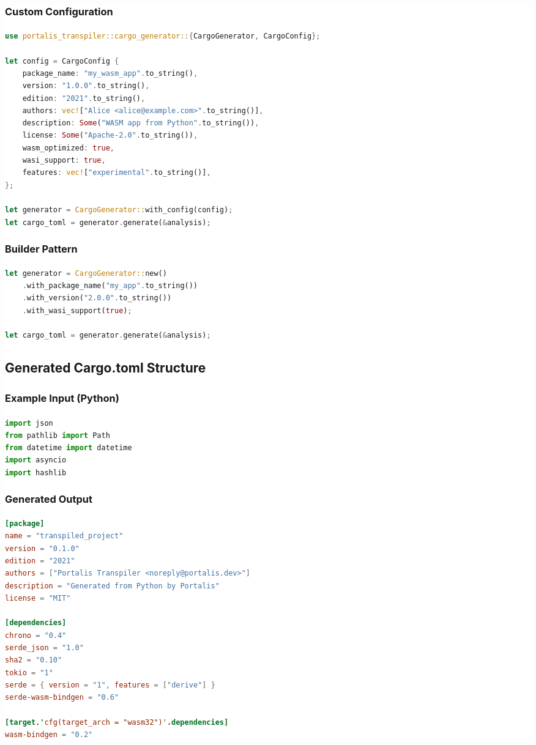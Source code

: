 ### Custom Configuration

```rust
use portalis_transpiler::cargo_generator::{CargoGenerator, CargoConfig};

let config = CargoConfig {
    package_name: "my_wasm_app".to_string(),
    version: "1.0.0".to_string(),
    edition: "2021".to_string(),
    authors: vec!["Alice <alice@example.com>".to_string()],
    description: Some("WASM app from Python".to_string()),
    license: Some("Apache-2.0".to_string()),
    wasm_optimized: true,
    wasi_support: true,
    features: vec!["experimental".to_string()],
};

let generator = CargoGenerator::with_config(config);
let cargo_toml = generator.generate(&analysis);
```

### Builder Pattern

```rust
let generator = CargoGenerator::new()
    .with_package_name("my_app".to_string())
    .with_version("2.0.0".to_string())
    .with_wasi_support(true);

let cargo_toml = generator.generate(&analysis);
```

## Generated Cargo.toml Structure

### Example Input (Python)
```python
import json
from pathlib import Path
from datetime import datetime
import asyncio
import hashlib
```

### Generated Output

```toml
[package]
name = "transpiled_project"
version = "0.1.0"
edition = "2021"
authors = ["Portalis Transpiler <noreply@portalis.dev>"]
description = "Generated from Python by Portalis"
license = "MIT"

[dependencies]
chrono = "0.4"
serde_json = "1.0"
sha2 = "0.10"
tokio = "1"
serde = { version = "1", features = ["derive"] }
serde-wasm-bindgen = "0.6"

[target.'cfg(target_arch = "wasm32")'.dependencies]
wasm-bindgen = "0.2"
```